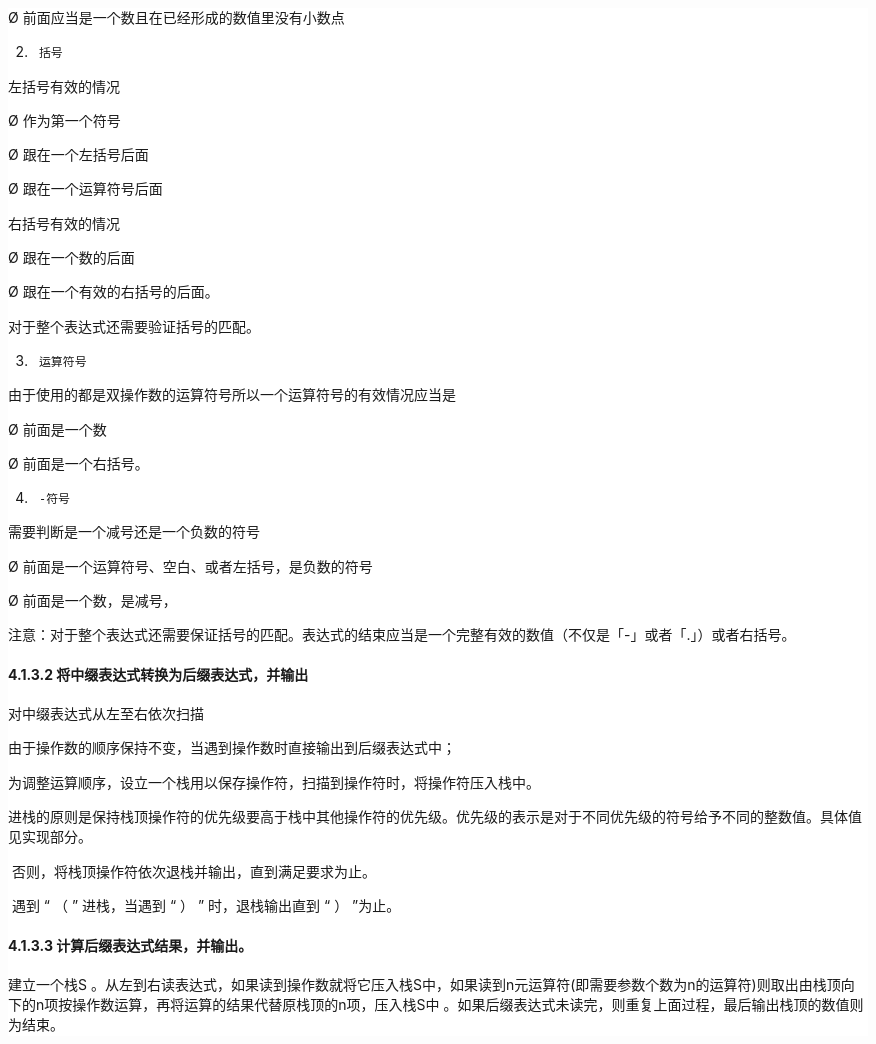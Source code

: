 Ø  前面应当是一个数且在已经形成的数值里没有小数点

 

2)      括号

左括号有效的情况

Ø  作为第一个符号

Ø  跟在一个左括号后面

Ø  跟在一个运算符号后面

右括号有效的情况

Ø  跟在一个数的后面

Ø  跟在一个有效的右括号的后面。

对于整个表达式还需要验证括号的匹配。

 

3)      运算符号

由于使用的都是双操作数的运算符号所以一个运算符号的有效情况应当是

Ø  前面是一个数

Ø  前面是一个右括号。

 

4)      -符号

需要判断是一个减号还是一个负数的符号

Ø 前面是一个运算符号、空白、或者左括号，是负数的符号

Ø 前面是一个数，是减号，

 

注意：对于整个表达式还需要保证括号的匹配。表达式的结束应当是一个完整有效的数值（不仅是「-」或者「.」）或者右括号。

 

#### 4.1.3.2 将中缀表达式转换为后缀表达式，并输出

对中缀表达式从左至右依次扫描

由于操作数的顺序保持不变，当遇到操作数时直接输出到后缀表达式中；

为调整运算顺序，设立一个栈用以保存操作符，扫描到操作符时，将操作符压入栈中。

​    进栈的原则是保持栈顶操作符的优先级要高于栈中其他操作符的优先级。优先级的表示是对于不同优先级的符号给予不同的整数值。具体值见实现部分。

​    否则，将栈顶操作符依次退栈并输出，直到满足要求为止。

​    遇到 “ （ ” 进栈，当遇到 “ ） ” 时，退栈输出直到 “ ） ”为止。

 

#### 4.1.3.3 计算后缀表达式结果，并输出。

建立一个栈S 。从左到右读表达式，如果读到操作数就将它压入栈S中，如果读到n元运算符(即需要参数个数为n的运算符)则取出由栈顶向下的n项按操作数运算，再将运算的结果代替原栈顶的n项，压入栈S中 。如果后缀表达式未读完，则重复上面过程，最后输出栈顶的数值则为结束。

